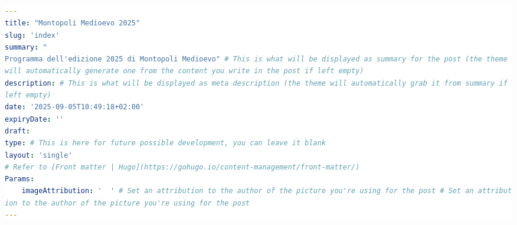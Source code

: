 ```yaml
---
title: "Montopoli Medioevo 2025"
slug: 'index'
summary: "
Programma dell'edizione 2025 di Montopoli Medioevo" # This is what will be displayed as summary for the post (the theme will automatically generate one from the content you write in the post if left empty)
description: # This is what will be displayed as meta description (the theme will automatically grab it from summary if left empty)
date: '2025-09-05T10:49:18+02:00'
expiryDate: ''
draft:
type: # This is here for future possible development, you can leave it blank
layout: 'single'
# Refer to [Front matter | Hugo](https://gohugo.io/content-management/front-matter/)
Params: 
    imageAttribution: '  ' # Set an attribution to the author of the picture you're using for the post # Set an attribution to the author of the picture you're using for the post
---
```

